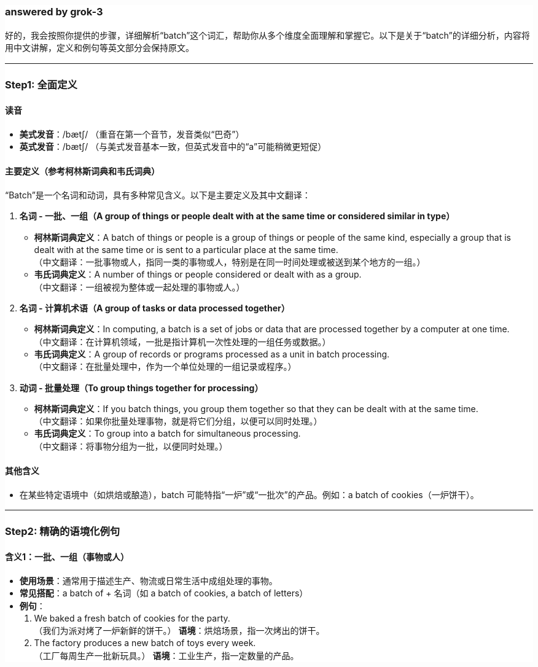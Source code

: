 ### answered by grok-3
好的，我会按照你提供的步骤，详细解析“batch”这个词汇，帮助你从多个维度全面理解和掌握它。以下是关于“batch”的详细分析，内容将用中文讲解，定义和例句等英文部分会保持原文。

---

### Step1: 全面定义

#### 读音
- **美式发音**：/bætʃ/ （重音在第一个音节，发音类似“巴奇”）
- **英式发音**：/bætʃ/ （与美式发音基本一致，但英式发音中的“a”可能稍微更短促）

#### 主要定义（参考柯林斯词典和韦氏词典）
“Batch”是一个名词和动词，具有多种常见含义。以下是主要定义及其中文翻译：

1. **名词 - 一批、一组（A group of things or people dealt with at the same time or considered similar in type）**
   - **柯林斯词典定义**：A batch of things or people is a group of things or people of the same kind, especially a group that is dealt with at the same time or is sent to a particular place at the same time.  
     （中文翻译：一批事物或人，指同一类的事物或人，特别是在同一时间处理或被送到某个地方的一组。）
   - **韦氏词典定义**：A number of things or people considered or dealt with as a group.  
     （中文翻译：一组被视为整体或一起处理的事物或人。）

2. **名词 - 计算机术语（A group of tasks or data processed together）**
   - **柯林斯词典定义**：In computing, a batch is a set of jobs or data that are processed together by a computer at one time.  
     （中文翻译：在计算机领域，一批是指计算机一次性处理的一组任务或数据。）
   - **韦氏词典定义**：A group of records or programs processed as a unit in batch processing.  
     （中文翻译：在批量处理中，作为一个单位处理的一组记录或程序。）

3. **动词 - 批量处理（To group things together for processing）**
   - **柯林斯词典定义**：If you batch things, you group them together so that they can be dealt with at the same time.  
     （中文翻译：如果你批量处理事物，就是将它们分组，以便可以同时处理。）
   - **韦氏词典定义**：To group into a batch for simultaneous processing.  
     （中文翻译：将事物分组为一批，以便同时处理。）

#### 其他含义
- 在某些特定语境中（如烘焙或酿造），batch 可能特指“一炉”或“一批次”的产品。例如：a batch of cookies（一炉饼干）。

---

### Step2: 精确的语境化例句

#### 含义1：一批、一组（事物或人）
- **使用场景**：通常用于描述生产、物流或日常生活中成组处理的事物。
- **常见搭配**：a batch of + 名词（如 a batch of cookies, a batch of letters）
- **例句**：
  1. We baked a fresh batch of cookies for the party.  
     （我们为派对烤了一炉新鲜的饼干。）
     **语境**：烘焙场景，指一次烤出的饼干。
  2. The factory produces a new batch of toys every week.  
     （工厂每周生产一批新玩具。）
     **语境**：工业生产，指一定数量的产品。
